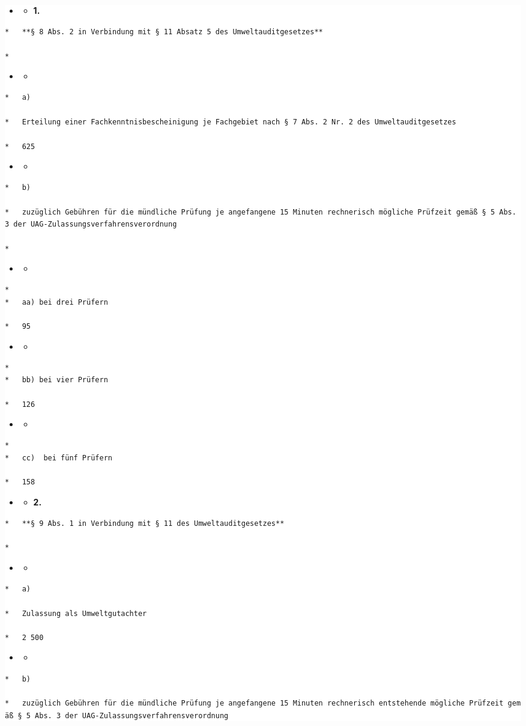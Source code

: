 
*    *   **1.**

    *   **§ 8 Abs. 2 in Verbindung mit § 11 Absatz 5 des Umweltauditgesetzes**

    *

*    *
    *   a)

    *   Erteilung einer Fachkenntnisbescheinigung je Fachgebiet nach § 7 Abs. 2 Nr. 2 des Umweltauditgesetzes

    *   625


*    *
    *   b)

    *   zuzüglich Gebühren für die mündliche Prüfung je angefangene 15 Minuten rechnerisch mögliche Prüfzeit gemäß § 5 Abs. 3 der UAG-Zulassungsverfahrensverordnung

    *

*    *
    *
    *   aa) bei drei Prüfern

    *   95


*    *
    *
    *   bb) bei vier Prüfern

    *   126


*    *
    *
    *   cc)  bei fünf Prüfern

    *   158


*    *   **2.**

    *   **§ 9 Abs. 1 in Verbindung mit § 11 des Umweltauditgesetzes**

    *

*    *
    *   a)

    *   Zulassung als Umweltgutachter

    *   2 500


*    *
    *   b)

    *   zuzüglich Gebühren für die mündliche Prüfung je angefangene 15 Minuten rechnerisch entstehende mögliche Prüfzeit gemäß § 5 Abs. 3 der UAG-Zulassungsverfahrensverordnung
